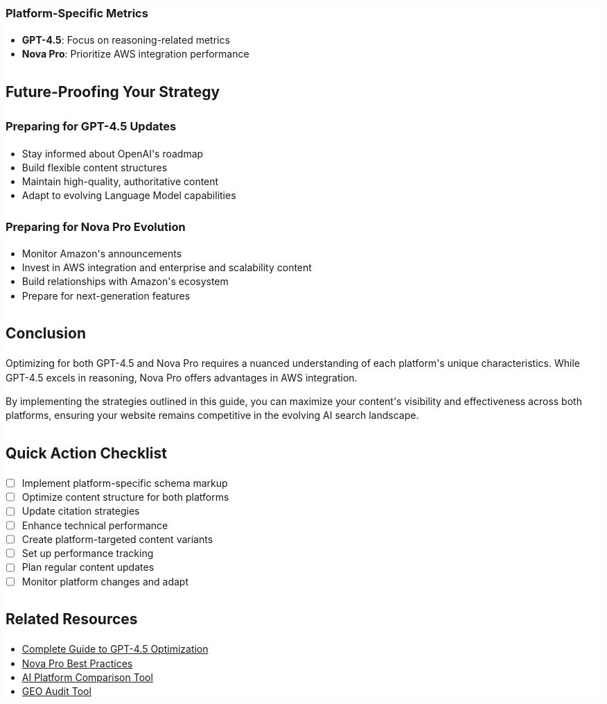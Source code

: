 ### Platform-Specific Metrics
- **GPT-4.5**: Focus on reasoning-related metrics
- **Nova Pro**: Prioritize AWS integration performance

## Future-Proofing Your Strategy

### Preparing for GPT-4.5 Updates
- Stay informed about OpenAI's roadmap
- Build flexible content structures
- Maintain high-quality, authoritative content
- Adapt to evolving Language Model capabilities

### Preparing for Nova Pro Evolution
- Monitor Amazon's announcements
- Invest in AWS integration and enterprise and scalability content
- Build relationships with Amazon's ecosystem
- Prepare for next-generation features

## Conclusion

Optimizing for both GPT-4.5 and Nova Pro requires a nuanced understanding of each platform's unique characteristics. While GPT-4.5 excels in reasoning, Nova Pro offers advantages in AWS integration. 

By implementing the strategies outlined in this guide, you can maximize your content's visibility and effectiveness across both platforms, ensuring your website remains competitive in the evolving AI search landscape.

## Quick Action Checklist

- [ ] Implement platform-specific schema markup
- [ ] Optimize content structure for both platforms
- [ ] Update citation strategies
- [ ] Enhance technical performance
- [ ] Create platform-targeted content variants
- [ ] Set up performance tracking
- [ ] Plan regular content updates
- [ ] Monitor platform changes and adapt

## Related Resources

- [Complete Guide to GPT-4.5 Optimization](/platforms/gpt-4-5)
- [Nova Pro Best Practices](/platforms/nova-pro)
- [AI Platform Comparison Tool](/tools/platform-comparison)
- [GEO Audit Tool](/tools/geo-audit)
